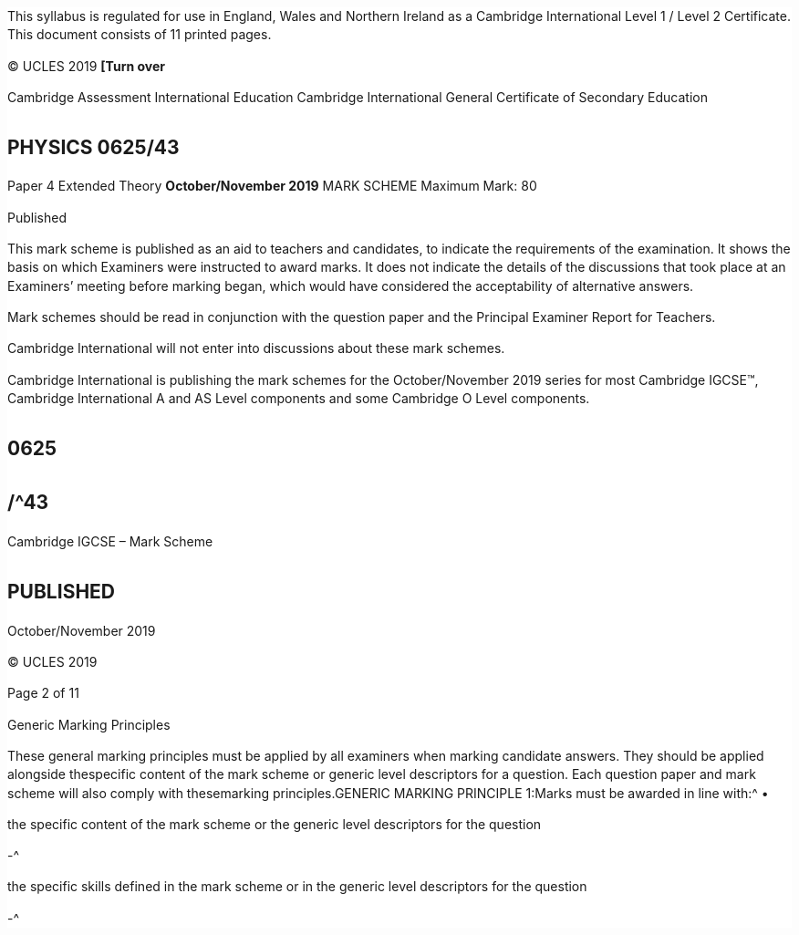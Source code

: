  This syllabus is regulated for use in England, Wales and Northern Ireland as a Cambridge International Level 1 / Level 2 Certificate. This document consists of 11 printed pages. 

© UCLES 2019 **[Turn over** 

 Cambridge Assessment International Education Cambridge International General Certificate of Secondary Education 

## PHYSICS 0625/43 

Paper 4 Extended Theory **October/November 2019** MARK SCHEME Maximum Mark: 80 

 Published 

This mark scheme is published as an aid to teachers and candidates, to indicate the requirements of the examination. It shows the basis on which Examiners were instructed to award marks. It does not indicate the details of the discussions that took place at an Examiners’ meeting before marking began, which would have considered the acceptability of alternative answers. 

Mark schemes should be read in conjunction with the question paper and the Principal Examiner Report for Teachers. 

Cambridge International will not enter into discussions about these mark schemes. 

Cambridge International is publishing the mark schemes for the October/November 2019 series for most Cambridge IGCSE™, Cambridge International A and AS Level components and some Cambridge O Level components. 


## 0625 

## /^43 

Cambridge IGCSE – Mark Scheme 

## PUBLISHED 

October/November 2019 

 © UCLES 2019 

 Page 2 of 11 

 Generic Marking Principles 

 These general marking principles must be applied by all examiners when marking candidate answers. They should be applied alongside thespecific content of the mark scheme or generic level descriptors for a question. Each question paper and mark scheme will also comply with thesemarking principles.GENERIC MARKING PRINCIPLE 1:Marks must be awarded in line with:^ • 

 the specific content of the mark scheme or the generic level descriptors for the question 

-^ 

 the specific skills defined in the mark scheme or in the generic level descriptors for the question 

-^ 
